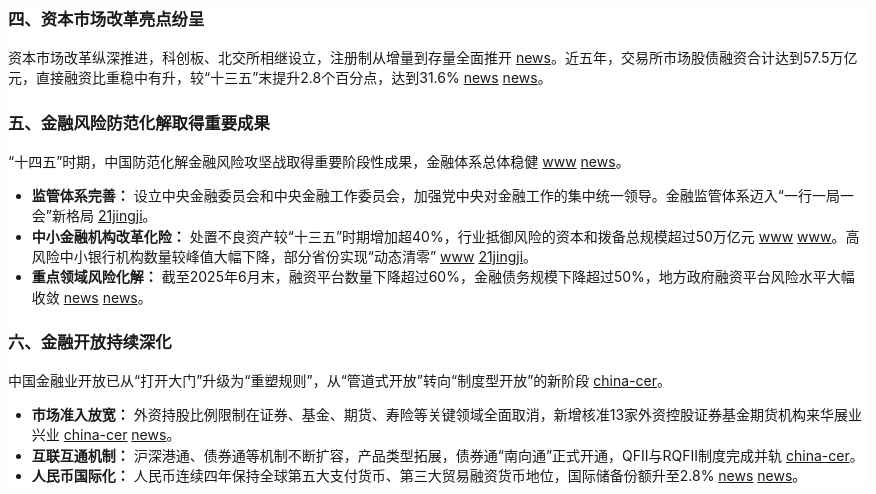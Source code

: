 ### 四、资本市场改革亮点纷呈
资本市场改革纵深推进，科创板、北交所相继设立，注册制从增量到存量全面推开 [news](https://vertexaisearch.cloud.google.com/grounding-api-redirect/AUZIYQHB6cyi93UMyKOmNGTbK3CSv-uoUaI-DYG8-7nArxegdIaAjbV13K4evqu6cN8F6AlFPF_pUZU7wxNE2ZWbNUsuaa6yvvsWycIaPpAMm_GPmUgeNBYwS9JVQbXiaRwn1WxAYeP3kLzcFl8p6Yge_nK1FVLfxPig2yNa13KJPYzIJLFiU-FQmA==)。近五年，交易所市场股债融资合计达到57.5万亿元，直接融资比重稳中有升，较“十三五”末提升2.8个百分点，达到31.6% [news](https://vertexaisearch.cloud.google.com/grounding-api-redirect/AUZIYQHB6cyi93UMyKOmNGTbK3CSv-uoUaI-DYG8-7nArxegdIaAjbV13K4evqu6cN8F6AlFPF_pUZU7wxNE2ZWbNUsuaa6yvvsWycIaPpAMm_GPmUgeNBYwS9JVQbXiaRwn1WxAYeP3kLzcFl8p6Yge_nK1FVLfxPig2yNa13KJPYzIJLFiU-FQmA==) [news](https://vertexaisearch.cloud.google.com/grounding-api-redirect/AUZIYQFiCQ-Wa6B9lj3IQANBkhWorBkdGSkMsUDD1Ubh9elh4QE0_QZWLSPBNC1Bk3a1Ks2VB8EJMCSFfh3YpkWJI1F3_5i-vRBTPL64FS4RzHD7CfXwZmVPwNOljkdohOyu9J9jVQmq47uPBxpHhxfCkPthJyMKW228u1qRt-EcqPiwIjui2oc6)。

### 五、金融风险防范化解取得重要成果
“十四五”时期，中国防范化解金融风险攻坚战取得重要阶段性成果，金融体系总体稳健 [www](https://vertexaisearch.cloud.google.com/grounding-api-redirect/AUZIYQF4O1KA8aXbrfRoKR0R6K8M0EOnxv5TmDa86fjEkrgsgXlBMBPsMGtQDqpb3Pc08JUYmzZDxvIkb34IUBSPEq8wGmQr03XWjlryoZ102TQvnNKnazfTRg1a1E1w4YIIEVMLsoPqoyZuj-VAP7rg9_Vi) [news](https://vertexaisearch.cloud.google.com/grounding-api-redirect/AUZIYQFiCQ-Wa6B9lj3IQANBkhWorBkdGSkMsUDD1Ubh9elh4QE0_QZWLSPBNC1Bk3a1Ks2VB8EJMCSFfh3YpkWJI1F3_5i-vRBTPL64FS4RzHD7CfXwZmVPwNOljkdohOyu9J9jVQmq47uPBxpHhxfCkPthJyMKW228u1qRt-EcqPiwIjui2oc6)。
*   **监管体系完善：** 设立中央金融委员会和中央金融工作委员会，加强党中央对金融工作的集中统一领导。金融监管体系迈入“一行一局一会”新格局 [21jingji](https://vertexaisearch.cloud.google.com/grounding-api-redirect/AUZIYQFgaYgJtZvjkE9FyIJkYeRMppEDyhVj3vjUjzA7O5QOk9hh_Z7CmkSROH5azJnurGRRuXsR3T-nfoeQjsoA0j4_js-TMosnGkS1jd-1SiPnbThchWjgs1hKSbS84YBM2s8an-KI0D0MY7XkOSD45Edb9Q6cPaBFBiH4EQXo5n86QhODAGe0rugi7XttDkXwrzU=)。
*   **中小金融机构改革化险：** 处置不良资产较“十三五”时期增加超40%，行业抵御风险的资本和拨备总规模超过50万亿元 [www](https://vertexaisearch.cloud.google.com/grounding-api-redirect/AUZIYQF4O1KA8aXbrfRoKR0R6K8M0EOnxv5TmDa86fjEkrgsgXlBMBPsMGtQDqpb3Pc08JUYmzZDxvIkb34IUBSPEq8wGmQr03XWjlryoZ102TQvnNKnazfTRg1a1E1w4YIIEVMLsoPqoyZuj-VAP7rg9_Vi) [www](https://vertexaisearch.cloud.google.com/grounding-api-redirect/AUZIYQHRvglTtWYmpftQAsXqCzk8toYqIp6tu9DFZ6t1Ql_jsygLBT1FxWCiM7SH2CsOI0mDOuH94QLIa4yTZ-9DnfvqgjUi6GQO3G6PKDej_mgTXqHsgBWJr3k9eJrpPHnqOk7RNU0Fw1PV58KwUl_uch3xAmn22A==)。高风险中小银行机构数量较峰值大幅下降，部分省份实现“动态清零” [www](https://vertexaisearch.cloud.google.com/grounding-api-redirect/AUZIYQHRvglTtWYmpftQAsXqCzk8toYqIp6tu9DFZ6t1Ql_jsygLBT1FxWCiM7SH2CsOI0mDOuH94QLIa4yTZ-9DnfvqgjUi6GQO3G6PKDej_mgTXqHsgBWJr3k9eJrpPHnqOk7RNU0Fw1PV58KwUl_uch3xAmn22A==) [21jingji](https://vertexaisearch.cloud.google.com/grounding-api-redirect/AUZIYQFgaYgJtZvjkE9FyIJkYeRMppEDyhVj3vjUjzA7O5QOk9hh_Z7CmkSROH5azJnurGRRuXsR3T-nfoeQjsoA0j4_js-TMosnGkS1jd-1SiPnbThchWjgs1hKSbS84YBM2s8an-KI0D0MY7XkOSD45Edb9Q6cPaBFBiH4EQXo5n86QhODAGe0rugi7XttDkXwrzU=)。
*   **重点领域风险化解：** 截至2025年6月末，融资平台数量下降超过60%，金融债务规模下降超过50%，地方政府融资平台风险水平大幅收敛 [news](https://vertexaisearch.cloud.google.com/grounding-api-redirect/AUZIYQHB6cyi93UMyKOmNGTbK3CSv-uoUaI-DYG8-7nArxegdIaAjbV13K4evqu6cN8F6AlFPF_pUZU7wxNE2ZWbNUsuaa6yvvsWycIaPpAMm_GPmUgeNBYwS9JVQbXiaRwn1WxAYeP3kLzcFl8p6Yge_nK1FVLfxPig2yNa13KJPYzIJLFiU-FQmA==) [news](https://vertexaisearch.cloud.google.com/grounding-api-redirect/AUZIYQFiCQ-Wa6B9lj3IQANBkhWorBkdGSkMsUDD1Ubh9elh4QE0_QZWLSPBNC1Bk3a1Ks2VB8EJMCSFfh3YpkWJI1F3_5i-vRBTPL64FS4RzHD7CfXwZmVPwNOljkdohOyu9J9jVQmq47uPBxpHhxfCkPthJyMKW228u1qRt-EcqPiwIjui2oc6)。

### 六、金融开放持续深化
中国金融业开放已从“打开大门”升级为“重塑规则”，从“管道式开放”转向“制度型开放”的新阶段 [china-cer](https://vertexaisearch.cloud.google.com/grounding-api-redirect/AUZIYQF0o4pnMDgB2eFllZ8E9f0tAwrdTHTnsgZih8tMsVpw2jCamtPtM3t9h06704Pusp1rmgos1VzvYHAPHMRYNKxVrbBYW5FVt-F1PznDvNH--DpHC19V43ZPsIPoOBu8gLJyDjgetqs-Rw6Yr2kReQ==)。
*   **市场准入放宽：** 外资持股比例限制在证券、基金、期货、寿险等关键领域全面取消，新增核准13家外资控股证券基金期货机构来华展业兴业 [china-cer](https://vertexaisearch.cloud.google.com/grounding-api-redirect/AUZIYQF0o4pnMDgB2eFllZ8E9f0tAwrdTHTnsgZih8tMsVpw2jCamtPtM3t9h06704Pusp1rmgos1VzvYHAPHMRYNKxVrbBYW5FVt-F1PznDvNH--DpHC19V43ZPsIPoOBu8gLJyDjgetqs-Rw6Yr2kReQ==) [news](https://vertexaisearch.cloud.google.com/grounding-api-redirect/AUZIYQHB6cyi93UMyKOmNGTbK3CSv-uoUaI-DYG8-7nArxegdIaAjbV13K4evqu6cN8F6AlFPF_pUZU7wxNE2ZWbNUsuaa6yvvsWycIaPpAMm_GPmUgeNBYwS9JVQbXiaRwn1WxAYeP3kLzcFl8p6Yge_nK1FVLfxPig2yNa13KJPYzIJLFiU-FQmA==)。
*   **互联互通机制：** 沪深港通、债券通等机制不断扩容，产品类型拓展，债券通“南向通”正式开通，QFII与RQFII制度完成并轨 [china-cer](https://vertexaisearch.cloud.google.com/grounding-api-redirect/AUZIYQF0o4pnMDgB2eFllZ8E9f0tAwrdTHTnsgZih8tMsVpw2jCamtPtM3t9h06704Pusp1rmgos1VzvYHAPHMRYNKxVrbBYW5FVt-F1PznDvNH--DpHC19V43ZPsIPoOBu8gLJyDjgetqs-Rw6Yr2kReQ==)。
*   **人民币国际化：** 人民币连续四年保持全球第五大支付货币、第三大贸易融资货币地位，国际储备份额升至2.8% [news](https://vertexaisearch.cloud.google.com/grounding-api-redirect/AUZIYQHB6cyi93UMyKOmNGTbK3CSv-uoUaI-DYG8-7nArxegdIaAjbV13K4evqu6cN8F6AlFPF_pUZU7wxNE2ZWbNUsuaa6yvvsWycIaPpAMm_GPmUgeNBYwS9JVQbXiaRwn1WxAYeP3kLzcFl8p6Yge_nK1FVLfxPig2yNa13KJPYzIJLFiU-FQmA==) [news](https://vertexaisearch.cloud.google.com/grounding-api-redirect/AUZIYQFiCQ-Wa6B9lj3IQANBkhWorBkdGSkMsUDD1Ubh9elh4QE0_QZWLSPBNC1Bk3a1Ks2VB8EJMCSFfh3YpkWJI1F3_5i-vRBTPL64FS4RzHD7CfXwZmVPwNOljkdohOyu9J9jVQmq47uPBxpHhxfCkPthJyMKW228u1qRt-EcqPiwIjui2oc6)。
